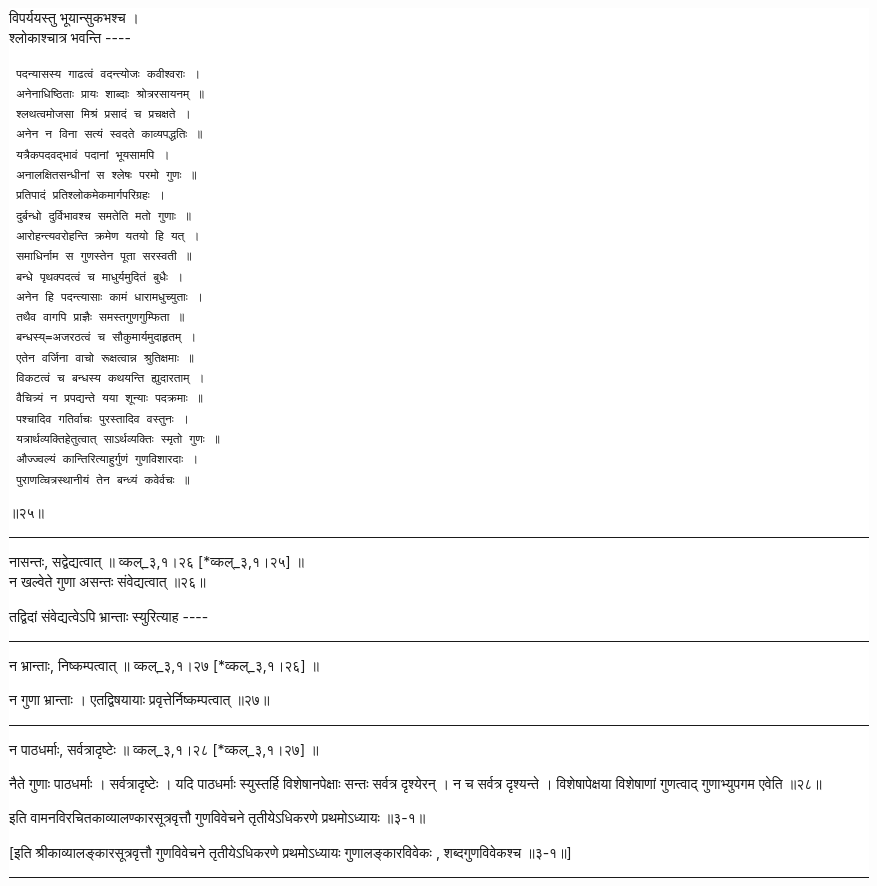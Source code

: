 विपर्ययस्तु भूयान्सुकभश्च ।  
श्लोकाश्चात्र भवन्ति ----  
  
     पदन्यासस्य गाढत्वं वदन्त्योजः कवीश्वराः ।  
     अनेनाधिष्ठिताः प्रायः शाब्दाः श्रोत्ररसायनम् ॥  
     श्लथत्वमोजसा मिश्रं प्रसादं च प्रचक्षते ।  
     अनेन न विना सत्यं स्वदते काव्यपद्धतिः ॥  
     यत्रैकपदवद्भावं पदानां भूयसामपि ।  
     अनालक्षितसन्धीनां स श्लेषः परमो गुणः ॥  
     प्रतिपादं प्रतिश्लोकमेकमार्गपरिग्रहः ।  
     दुर्बन्धो दुर्विभावश्च समतेति मतो गुणाः ॥  
     आरोहन्त्यवरोहन्ति क्रमेण यतयो हि यत् ।  
     समाधिर्नाम स गुणस्तेन पूता सरस्वती ॥  
     बन्धे पृथक्पदत्वं च माधुर्यमुदितं बुधैः ।  
     अनेन हि पदन्त्यासाः कामं धारामधुच्युताः ।  
     तथैव वागपि प्राज्ञैः समस्तगुणगुम्फिता ॥  
     बन्धस्य्=अजरठत्वं च सौकुमार्यमुदाहृतम् ।  
     एतेन वर्जिना वाचो रूक्षत्वान्न श्रुतिक्षमाः ॥  
     विकटत्वं च बन्धस्य कथयन्ति ह्युदारताम् ।  
     वैचित्र्यं न प्रपद्यन्ते यया शून्याः पदक्रमाः ॥  
     पश्चादिव गतिर्वाचः पुरस्तादिव वस्तुनः ।  
     यत्रार्थव्यक्तिहेतुत्वात् साऽर्थव्यक्तिः स्मृतो गुणः ॥  
     औज्ज्वल्यं कान्तिरित्याहुर्गुणं गुणविशारदाः ।  
     पुराणव्चित्रस्थानीयं तेन बन्ध्यं कवेर्वचः ॥  
  
॥२५॥  
  
  
__________  
  
  
नासन्तः, सद्वेद्यत्वात् ॥ व्कल्_३,१।२६ [*व्कल्_३,१।२५] ॥  
न खल्वेते गुणा असन्तः संवेद्यत्वात् ॥२६॥  
  
तद्विदां संवेद्यत्वेऽपि भ्रान्ताः स्युरित्याह ----  
  
  
__________  
  
  
न भ्रान्ताः, निष्कम्पत्वात् ॥ व्कल्_३,१।२७ [*व्कल्_३,१।२६] ॥  
  
न गुणा भ्रान्ताः । एतद्विषयायाः प्रवृत्तेर्निष्कम्पत्वात् ॥२७॥  
  
  
__________  
  
  
न पाठधर्माः, सर्वत्रादृष्टेः ॥ व्कल्_३,१।२८ [*व्कल्_३,१।२७] ॥  
  
नैते गुणाः पाठधर्माः । सर्वत्रादृष्टेः । यदि पाठधर्माः स्युस्तर्हि विशेषानपेक्षाः सन्तः सर्वत्र दृश्येरन् । न च सर्वत्र दृश्यन्ते । विशेषापेक्षया विशेषाणां गुणत्वाद् गुणाभ्युपगम एवेति ॥२८॥  
  
इति वामनविरचितकाव्यालण्कारसूत्रवृत्तौ गुणविवेचने तृतीयेऽधिकरणे प्रथमोऽध्यायः ॥३-१॥  
  
[इति श्रीकाव्यालङ्कारसूत्रवृत्तौ गुणविवेचने तृतीयेऽधिकरणे प्रथमोऽध्यायः गुणालङ्कारविवेकः , शब्दगुणविवेकश्च ॥३-१॥]  
  
----------------------------------------------------------------------------------------------  
  